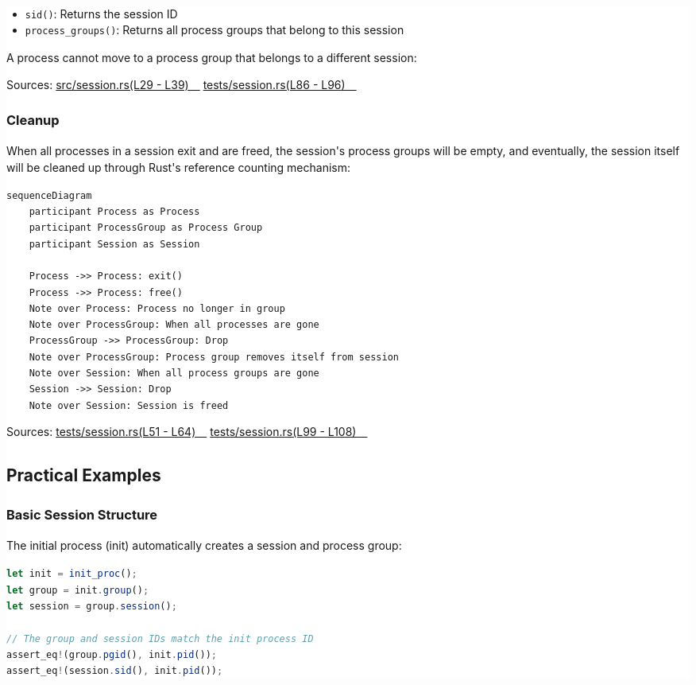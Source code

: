 * `sid()`: Returns the session ID
* `process_groups()`: Returns all process groups that belong to this session

A process cannot move to a process group that belongs to a different session:

```

```

Sources: [src/session.rs(L29 - L39)&emsp;](https://github.com/Starry-OS/axprocess/blob/57d44806/src/session.rs#L29-L39) [tests/session.rs(L86 - L96)&emsp;](https://github.com/Starry-OS/axprocess/blob/57d44806/tests/session.rs#L86-L96)

### Cleanup

When all processes in a session exit and are freed, the session's process groups will be empty, and eventually, the session itself will be cleaned up through Rust's reference counting mechanism:

```mermaid
sequenceDiagram
    participant Process as Process
    participant ProcessGroup as Process Group
    participant Session as Session

    Process ->> Process: exit()
    Process ->> Process: free()
    Note over Process: Process no longer in group
    Note over ProcessGroup: When all processes are gone
    ProcessGroup ->> ProcessGroup: Drop
    Note over ProcessGroup: Process group removes itself from session
    Note over Session: When all process groups are gone
    Session ->> Session: Drop
    Note over Session: Session is freed
```

Sources: [tests/session.rs(L51 - L64)&emsp;](https://github.com/Starry-OS/axprocess/blob/57d44806/tests/session.rs#L51-L64) [tests/session.rs(L99 - L108)&emsp;](https://github.com/Starry-OS/axprocess/blob/57d44806/tests/session.rs#L99-L108)

## Practical Examples

### Basic Session Structure

The initial process (init) automatically creates a session and process group:

```javascript
let init = init_proc();
let group = init.group();
let session = group.session();

// The group and session IDs match the init process ID
assert_eq!(group.pgid(), init.pid());
assert_eq!(session.sid(), init.pid());
```
